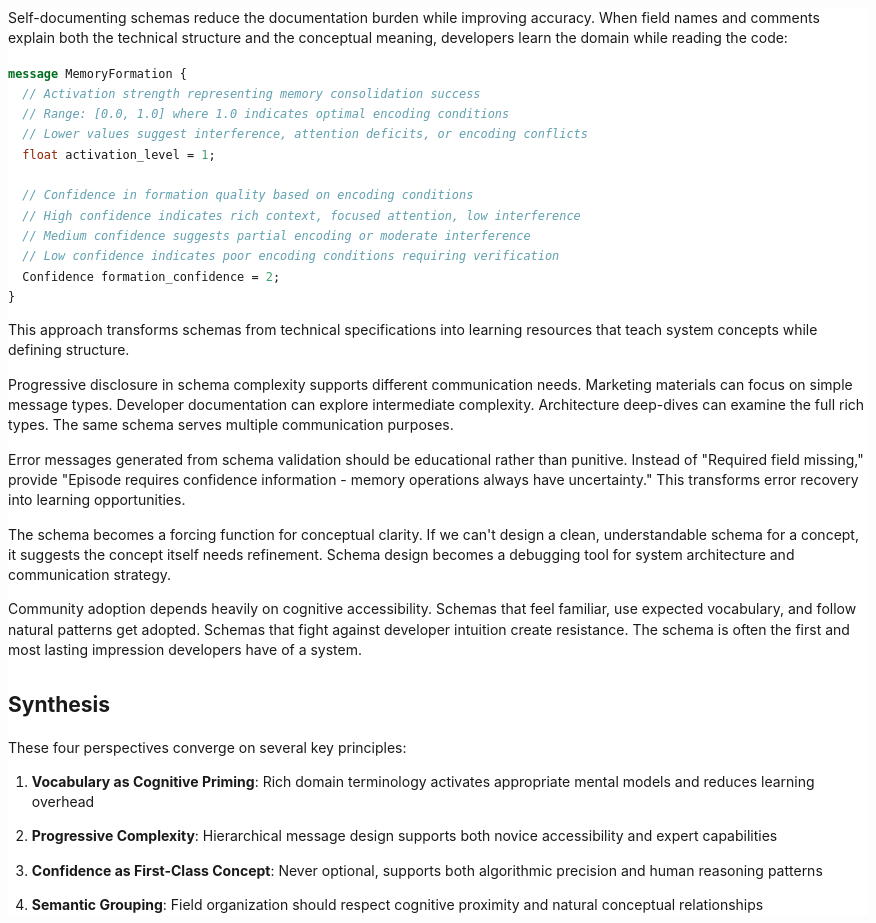 Self-documenting schemas reduce the documentation burden while improving accuracy. When field names and comments explain both the technical structure and the conceptual meaning, developers learn the domain while reading the code:

```protobuf
message MemoryFormation {
  // Activation strength representing memory consolidation success
  // Range: [0.0, 1.0] where 1.0 indicates optimal encoding conditions
  // Lower values suggest interference, attention deficits, or encoding conflicts
  float activation_level = 1;
  
  // Confidence in formation quality based on encoding conditions
  // High confidence indicates rich context, focused attention, low interference
  // Medium confidence suggests partial encoding or moderate interference
  // Low confidence indicates poor encoding conditions requiring verification
  Confidence formation_confidence = 2;
}
```

This approach transforms schemas from technical specifications into learning resources that teach system concepts while defining structure.

Progressive disclosure in schema complexity supports different communication needs. Marketing materials can focus on simple message types. Developer documentation can explore intermediate complexity. Architecture deep-dives can examine the full rich types. The same schema serves multiple communication purposes.

Error messages generated from schema validation should be educational rather than punitive. Instead of "Required field missing," provide "Episode requires confidence information - memory operations always have uncertainty." This transforms error recovery into learning opportunities.

The schema becomes a forcing function for conceptual clarity. If we can't design a clean, understandable schema for a concept, it suggests the concept itself needs refinement. Schema design becomes a debugging tool for system architecture and communication strategy.

Community adoption depends heavily on cognitive accessibility. Schemas that feel familiar, use expected vocabulary, and follow natural patterns get adopted. Schemas that fight against developer intuition create resistance. The schema is often the first and most lasting impression developers have of a system.

## Synthesis

These four perspectives converge on several key principles:

1. **Vocabulary as Cognitive Priming**: Rich domain terminology activates appropriate mental models and reduces learning overhead

2. **Progressive Complexity**: Hierarchical message design supports both novice accessibility and expert capabilities

3. **Confidence as First-Class Concept**: Never optional, supports both algorithmic precision and human reasoning patterns

4. **Semantic Grouping**: Field organization should respect cognitive proximity and natural conceptual relationships
